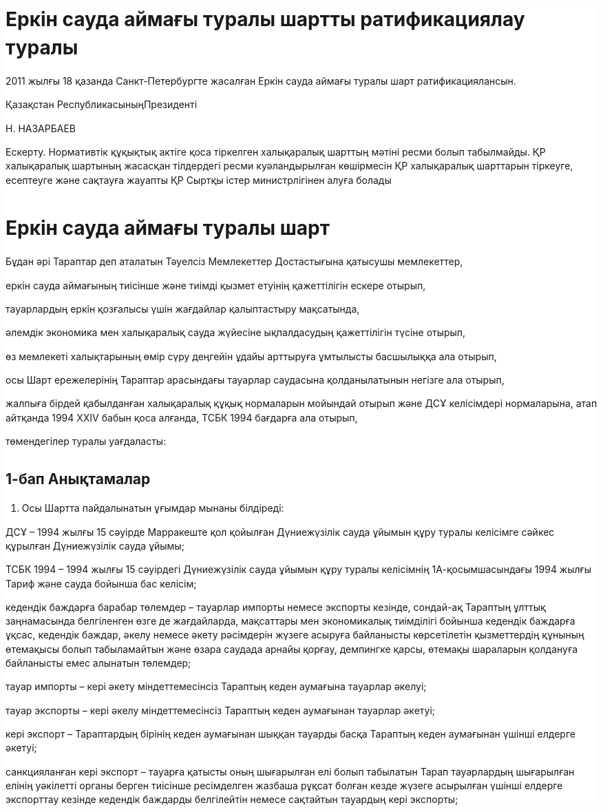 # Еркін сауда аймағы туралы шартты ратификациялау туралы

2011 жылғы 18 қазанда Санкт-Петербургте жасалған Еркін сауда аймағы туралы шарт ратификациялансын.

Қазақстан РеспубликасыныңПрезиденті

Н. НАЗАРБАЕВ

Ескерту. Нормативтік құқықтық актіге қоса тіркелген халықаралық шарттың мәтіні ресми болып табылмайды. ҚР халықаралық шартының жасасқан тілдердегі ресми куәландырылған көшірмесін ҚР халықаралық шарттарын тіркеуге, есептеуге және сақтауға жауапты ҚР Сыртқы істер министрлігінен алуға болады

# Еркін сауда аймағы туралы шарт

Бұдан әрі Тараптар деп аталатын Тәуелсіз Мемлекеттер Достастығына қатысушы мемлекеттер,

еркін сауда аймағының тиісінше және тиімді қызмет етуінің қажеттілігін ескере отырып,

тауарлардың еркін қозғалысы үшін жағдайлар қалыптастыру мақсатында,

әлемдік экономика мен халықаралық сауда жүйесіне ықпалдасудың қажеттілігін түсіне отырып,

өз мемлекеті халықтарының өмір сүру деңгейін ұдайы арттыруға ұмтылысты басшылыққа ала отырып,

осы Шарт ережелерінің Тараптар арасындағы тауарлар саудасына қолданылатынын негізге ала отырып,

жалпыға бірдей қабылданған халықаралық құқық нормаларын мойындай отырып және ДСҰ келісімдері нормаларына, атап айтқанда 1994 XXIV бабын қоса алғанда, ТСБК 1994 бағдарға ала отырып,

төмендегілер туралы уағдаласты:

## 1-бап Анықтамалар

1. Осы Шартта пайдалынатын ұғымдар мынаны білдіреді:

ДСҰ – 1994 жылғы 15 сәуірде Марракеште қол қойылған Дүниежүзілік сауда ұйымын құру туралы келісімге сәйкес құрылған Дүниежүзілік сауда ұйымы;

ТСБК 1994 – 1994 жылғы 15 сәуірдегі Дүниежүзілік сауда ұйымын құру туралы келісімнің 1А-қосымшасындағы 1994 жылғы Тариф және сауда бойынша бас келісім;

кедендік баждарға барабар төлемдер – тауарлар импорты немесе экспорты кезінде, сондай-ақ Тараптың ұлттық заңнамасында белгіленген өзге де жағдайларда, мақсаттары мен экономикалық тиімділігі бойынша кедендік баждарға ұқсас, кедендік баждар, әкелу немесе әкету рәсімдерін жүзеге асыруға байланысты көрсетілетін қызметтердің құнының өтемақысы болып табыламайтын және өзара саудада арнайы қорғау, демпингке қарсы, өтемақы шараларын қолдануға байланысты емес алынатын төлемдер;

тауар импорты – кері әкету міндеттемесінсіз Тараптың кеден аумағына тауарлар әкелуі;

тауар экспорты – кері әкелу міндеттемесінсіз Тараптың кеден аумағынан тауарлар әкетуі;

кері экспорт – Тараптардың бірінің кеден аумағынан шыққан тауарды басқа Тараптың кеден аумағынан үшінші елдерге әкетуі;

санкцияланған кері экспорт – тауарға қатысты оның шығарылған елі болып табылатын Тарап тауарлардың шығарылған елінің уәкілетті органы берген тиісінше ресімделген жазбаша рұқсат болған кезде жүзеге асырылған үшінші елдерге экспорттау кезінде кедендік баждарды белгілейтін немесе сақтайтын тауардың кері экспорты;
